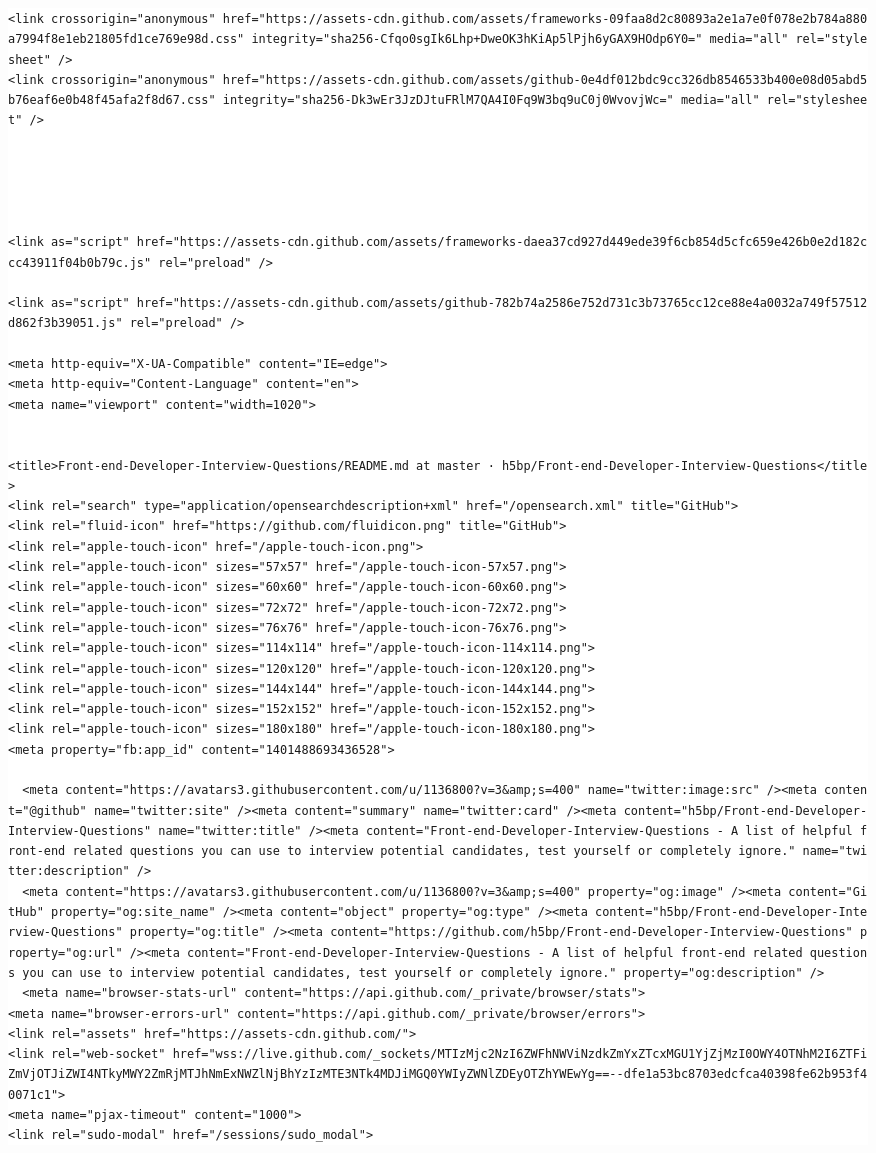 



<!DOCTYPE html>
<html lang="en" class=" is-copy-enabled is-u2f-enabled">
  <head prefix="og: http://ogp.me/ns# fb: http://ogp.me/ns/fb# object: http://ogp.me/ns/object# article: http://ogp.me/ns/article# profile: http://ogp.me/ns/profile#">
    <meta charset='utf-8'>

    <link crossorigin="anonymous" href="https://assets-cdn.github.com/assets/frameworks-09faa8d2c80893a2e1a7e0f078e2b784a880a7994f8e1eb21805fd1ce769e98d.css" integrity="sha256-Cfqo0sgIk6Lhp+DweOK3hKiAp5lPjh6yGAX9HOdp6Y0=" media="all" rel="stylesheet" />
    <link crossorigin="anonymous" href="https://assets-cdn.github.com/assets/github-0e4df012bdc9cc326db8546533b400e08d05abd5b76eaf6e0b48f45afa2f8d67.css" integrity="sha256-Dk3wEr3JzDJtuFRlM7QA4I0Fq9W3bq9uC0j0WvovjWc=" media="all" rel="stylesheet" />
    
    
    
    

    <link as="script" href="https://assets-cdn.github.com/assets/frameworks-daea37cd927d449ede39f6cb854d5cfc659e426b0e2d182ccc43911f04b0b79c.js" rel="preload" />
    
    <link as="script" href="https://assets-cdn.github.com/assets/github-782b74a2586e752d731c3b73765cc12ce88e4a0032a749f57512d862f3b39051.js" rel="preload" />

    <meta http-equiv="X-UA-Compatible" content="IE=edge">
    <meta http-equiv="Content-Language" content="en">
    <meta name="viewport" content="width=1020">
    
    
    <title>Front-end-Developer-Interview-Questions/README.md at master · h5bp/Front-end-Developer-Interview-Questions</title>
    <link rel="search" type="application/opensearchdescription+xml" href="/opensearch.xml" title="GitHub">
    <link rel="fluid-icon" href="https://github.com/fluidicon.png" title="GitHub">
    <link rel="apple-touch-icon" href="/apple-touch-icon.png">
    <link rel="apple-touch-icon" sizes="57x57" href="/apple-touch-icon-57x57.png">
    <link rel="apple-touch-icon" sizes="60x60" href="/apple-touch-icon-60x60.png">
    <link rel="apple-touch-icon" sizes="72x72" href="/apple-touch-icon-72x72.png">
    <link rel="apple-touch-icon" sizes="76x76" href="/apple-touch-icon-76x76.png">
    <link rel="apple-touch-icon" sizes="114x114" href="/apple-touch-icon-114x114.png">
    <link rel="apple-touch-icon" sizes="120x120" href="/apple-touch-icon-120x120.png">
    <link rel="apple-touch-icon" sizes="144x144" href="/apple-touch-icon-144x144.png">
    <link rel="apple-touch-icon" sizes="152x152" href="/apple-touch-icon-152x152.png">
    <link rel="apple-touch-icon" sizes="180x180" href="/apple-touch-icon-180x180.png">
    <meta property="fb:app_id" content="1401488693436528">

      <meta content="https://avatars3.githubusercontent.com/u/1136800?v=3&amp;s=400" name="twitter:image:src" /><meta content="@github" name="twitter:site" /><meta content="summary" name="twitter:card" /><meta content="h5bp/Front-end-Developer-Interview-Questions" name="twitter:title" /><meta content="Front-end-Developer-Interview-Questions - A list of helpful front-end related questions you can use to interview potential candidates, test yourself or completely ignore." name="twitter:description" />
      <meta content="https://avatars3.githubusercontent.com/u/1136800?v=3&amp;s=400" property="og:image" /><meta content="GitHub" property="og:site_name" /><meta content="object" property="og:type" /><meta content="h5bp/Front-end-Developer-Interview-Questions" property="og:title" /><meta content="https://github.com/h5bp/Front-end-Developer-Interview-Questions" property="og:url" /><meta content="Front-end-Developer-Interview-Questions - A list of helpful front-end related questions you can use to interview potential candidates, test yourself or completely ignore." property="og:description" />
      <meta name="browser-stats-url" content="https://api.github.com/_private/browser/stats">
    <meta name="browser-errors-url" content="https://api.github.com/_private/browser/errors">
    <link rel="assets" href="https://assets-cdn.github.com/">
    <link rel="web-socket" href="wss://live.github.com/_sockets/MTIzMjc2NzI6ZWFhNWViNzdkZmYxZTcxMGU1YjZjMzI0OWY4OTNhM2I6ZTFiZmVjOTJiZWI4NTkyMWY2ZmRjMTJhNmExNWZlNjBhYzIzMTE3NTk4MDJiMGQ0YWIyZWNlZDEyOTZhYWEwYg==--dfe1a53bc8703edcfca40398fe62b953f40071c1">
    <meta name="pjax-timeout" content="1000">
    <link rel="sudo-modal" href="/sessions/sudo_modal">
